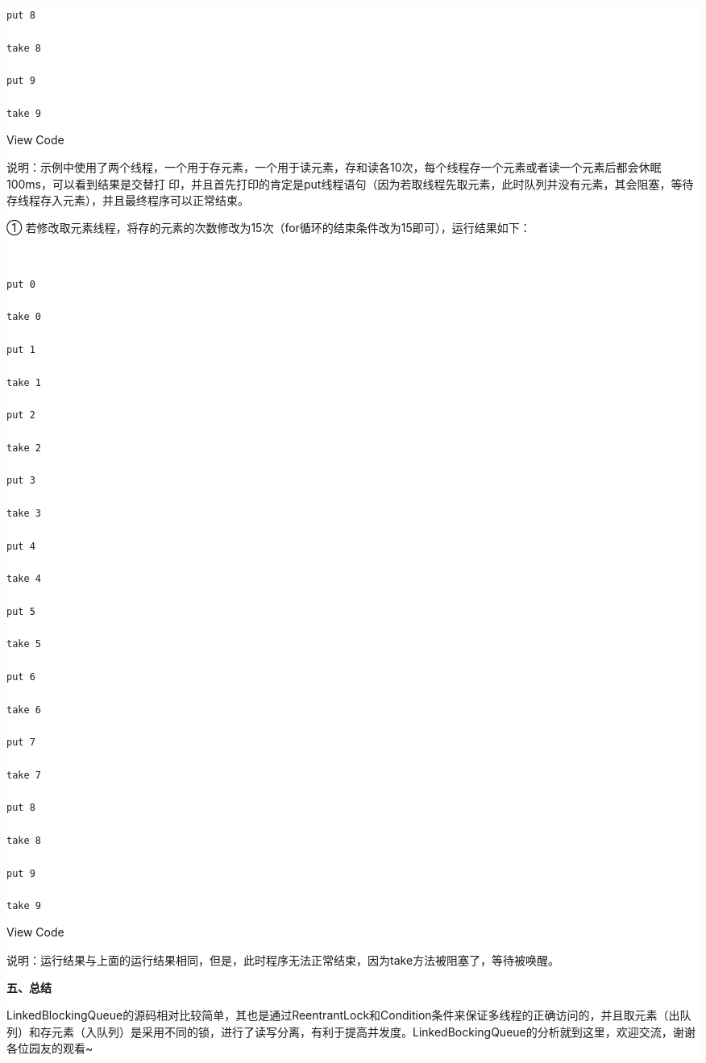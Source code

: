     put 8

    take 8

    put 9

    take 9

View Code

说明：示例中使用了两个线程，一个用于存元素，一个用于读元素，存和读各10次，每个线程存一个元素或者读一个元素后都会休眠100ms，可以看到结果是交替打
印，并且首先打印的肯定是put线程语句（因为若取线程先取元素，此时队列并没有元素，其会阻塞，等待存线程存入元素），并且最终程序可以正常结束。

① 若修改取元素线程，将存的元素的次数修改为15次（for循环的结束条件改为15即可），运行结果如下：

![]()![]()

    
    
    put 0

    take 0

    put 1

    take 1

    put 2

    take 2

    put 3

    take 3

    put 4

    take 4

    put 5

    take 5

    put 6

    take 6

    put 7

    take 7

    put 8

    take 8

    put 9

    take 9

View Code

说明：运行结果与上面的运行结果相同，但是，此时程序无法正常结束，因为take方法被阻塞了，等待被唤醒。

**五、总结**

LinkedBlockingQueue的源码相对比较简单，其也是通过ReentrantLock和Condition条件来保证多线程的正确访问的，并且取元素（出队列）和存元素（入队列）是采用不同的锁，进行了读写分离，有利于提高并发度。LinkedBockingQueue的分析就到这里，欢迎交流，谢谢各位园友的观看~

